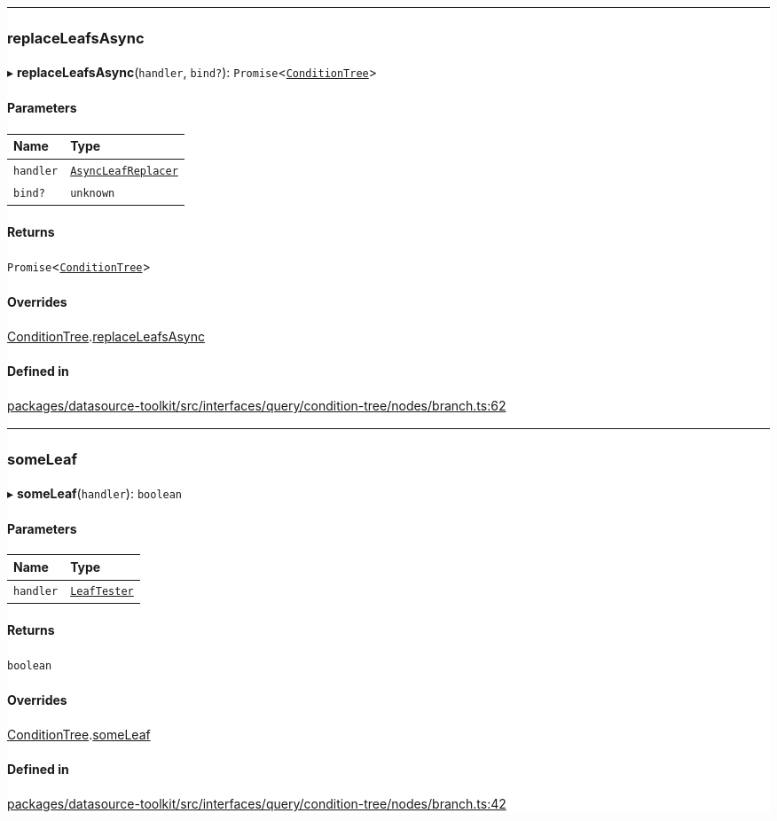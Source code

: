 ___

### replaceLeafsAsync

▸ **replaceLeafsAsync**(`handler`, `bind?`): `Promise`<[`ConditionTree`](../wiki/@forestadmin.datasource-toolkit.ConditionTree)\>

#### Parameters

| Name | Type |
| :------ | :------ |
| `handler` | [`AsyncLeafReplacer`](../wiki/@forestadmin.datasource-toolkit#asyncleafreplacer) |
| `bind?` | `unknown` |

#### Returns

`Promise`<[`ConditionTree`](../wiki/@forestadmin.datasource-toolkit.ConditionTree)\>

#### Overrides

[ConditionTree](../wiki/@forestadmin.datasource-toolkit.ConditionTree).[replaceLeafsAsync](../wiki/@forestadmin.datasource-toolkit.ConditionTree#replaceleafsasync)

#### Defined in

[packages/datasource-toolkit/src/interfaces/query/condition-tree/nodes/branch.ts:62](https://github.com/ForestAdmin/agent-nodejs/blob/4dc29e4/packages/datasource-toolkit/src/interfaces/query/condition-tree/nodes/branch.ts#L62)

___

### someLeaf

▸ **someLeaf**(`handler`): `boolean`

#### Parameters

| Name | Type |
| :------ | :------ |
| `handler` | [`LeafTester`](../wiki/@forestadmin.datasource-toolkit#leaftester) |

#### Returns

`boolean`

#### Overrides

[ConditionTree](../wiki/@forestadmin.datasource-toolkit.ConditionTree).[someLeaf](../wiki/@forestadmin.datasource-toolkit.ConditionTree#someleaf)

#### Defined in

[packages/datasource-toolkit/src/interfaces/query/condition-tree/nodes/branch.ts:42](https://github.com/ForestAdmin/agent-nodejs/blob/4dc29e4/packages/datasource-toolkit/src/interfaces/query/condition-tree/nodes/branch.ts#L42)
